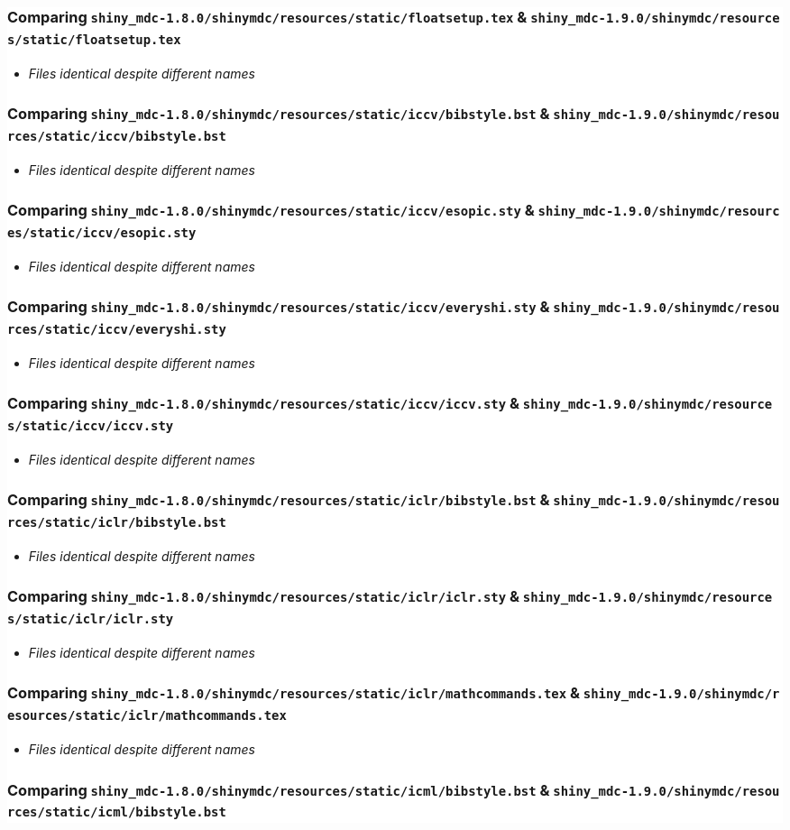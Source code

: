 ### Comparing `shiny_mdc-1.8.0/shinymdc/resources/static/floatsetup.tex` & `shiny_mdc-1.9.0/shinymdc/resources/static/floatsetup.tex`

 * *Files identical despite different names*

### Comparing `shiny_mdc-1.8.0/shinymdc/resources/static/iccv/bibstyle.bst` & `shiny_mdc-1.9.0/shinymdc/resources/static/iccv/bibstyle.bst`

 * *Files identical despite different names*

### Comparing `shiny_mdc-1.8.0/shinymdc/resources/static/iccv/esopic.sty` & `shiny_mdc-1.9.0/shinymdc/resources/static/iccv/esopic.sty`

 * *Files identical despite different names*

### Comparing `shiny_mdc-1.8.0/shinymdc/resources/static/iccv/everyshi.sty` & `shiny_mdc-1.9.0/shinymdc/resources/static/iccv/everyshi.sty`

 * *Files identical despite different names*

### Comparing `shiny_mdc-1.8.0/shinymdc/resources/static/iccv/iccv.sty` & `shiny_mdc-1.9.0/shinymdc/resources/static/iccv/iccv.sty`

 * *Files identical despite different names*

### Comparing `shiny_mdc-1.8.0/shinymdc/resources/static/iclr/bibstyle.bst` & `shiny_mdc-1.9.0/shinymdc/resources/static/iclr/bibstyle.bst`

 * *Files identical despite different names*

### Comparing `shiny_mdc-1.8.0/shinymdc/resources/static/iclr/iclr.sty` & `shiny_mdc-1.9.0/shinymdc/resources/static/iclr/iclr.sty`

 * *Files identical despite different names*

### Comparing `shiny_mdc-1.8.0/shinymdc/resources/static/iclr/mathcommands.tex` & `shiny_mdc-1.9.0/shinymdc/resources/static/iclr/mathcommands.tex`

 * *Files identical despite different names*

### Comparing `shiny_mdc-1.8.0/shinymdc/resources/static/icml/bibstyle.bst` & `shiny_mdc-1.9.0/shinymdc/resources/static/icml/bibstyle.bst`
